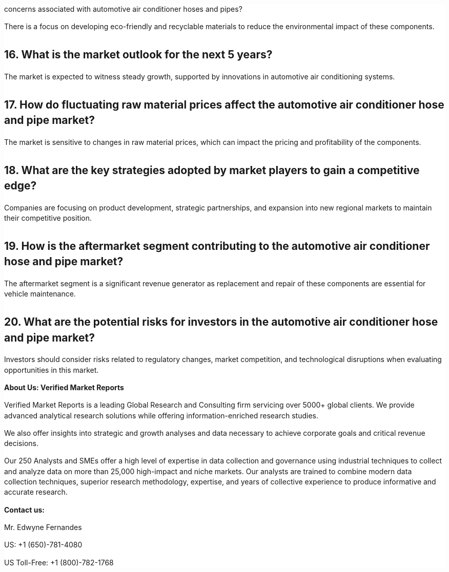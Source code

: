 concerns associated with automotive air conditioner hoses and pipes?</h2> <p>There is a focus on developing eco-friendly and recyclable materials to reduce the environmental impact of these components.</p> <h2>16. What is the market outlook for the next 5 years?</h2> <p>The market is expected to witness steady growth, supported by innovations in automotive air conditioning systems.</p> <h2>17. How do fluctuating raw material prices affect the automotive air conditioner hose and pipe market?</h2> <p>The market is sensitive to changes in raw material prices, which can impact the pricing and profitability of the components.</p> <h2>18. What are the key strategies adopted by market players to gain a competitive edge?</h2> <p>Companies are focusing on product development, strategic partnerships, and expansion into new regional markets to maintain their competitive position.</p> <h2>19. How is the aftermarket segment contributing to the automotive air conditioner hose and pipe market?</h2> <p>The aftermarket segment is a significant revenue generator as replacement and repair of these components are essential for vehicle maintenance.</p> <h2>20. What are the potential risks for investors in the automotive air conditioner hose and pipe market?</h2> <p>Investors should consider risks related to regulatory changes, market competition, and technological disruptions when evaluating opportunities in this market.</p></body></html></h3><p id="" class=""><strong>About Us: Verified Market Reports</strong></p><p id="" class="">Verified Market Reports is a leading Global Research and Consulting firm servicing over 5000+ global clients. We provide advanced analytical research solutions while offering information-enriched research studies.</p><p id="" class="">We also offer insights into strategic and growth analyses and data necessary to achieve corporate goals and critical revenue decisions.</p><p id="" class="">Our 250 Analysts and SMEs offer a high level of expertise in data collection and governance using industrial techniques to collect and analyze data on more than 25,000 high-impact and niche markets. Our analysts are trained to combine modern data collection techniques, superior research methodology, expertise, and years of collective experience to produce informative and accurate research.</p><p id="" class=""><strong>Contact us:</strong></p><p id="" class="">Mr. Edwyne Fernandes</p><p id="" class="">US: +1 (650)-781-4080</p><p id="" class="">US Toll-Free: +1 (800)-782-1768</p>
